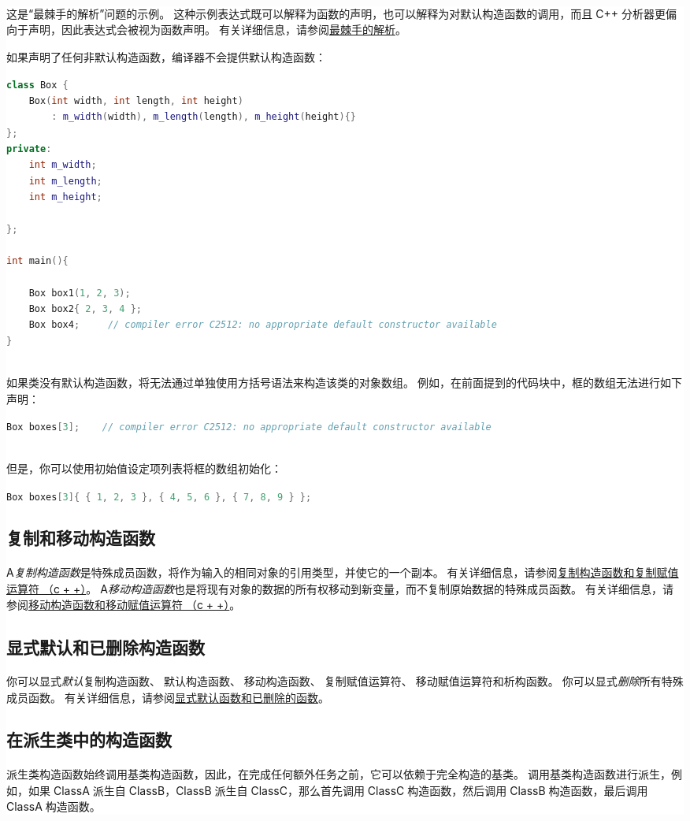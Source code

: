  这是“最棘手的解析”问题的示例。 这种示例表达式既可以解释为函数的声明，也可以解释为对默认构造函数的调用，而且 C++ 分析器更偏向于声明，因此表达式会被视为函数声明。 有关详细信息，请参阅[最棘手的解析](http://en.wikipedia.org/wiki/Most_vexing_parse)。  
  
 如果声明了任何非默认构造函数，编译器不会提供默认构造函数：  
  
```cpp  
class Box {  
    Box(int width, int length, int height)   
        : m_width(width), m_length(length), m_height(height){}  
};  
private:  
    int m_width;  
    int m_length;  
    int m_height;  
  
};  
  
int main(){  
  
    Box box1(1, 2, 3);  
    Box box2{ 2, 3, 4 };  
    Box box4;     // compiler error C2512: no appropriate default constructor available  
}  
  
```  
  
 如果类没有默认构造函数，将无法通过单独使用方括号语法来构造该类的对象数组。 例如，在前面提到的代码块中，框的数组无法进行如下声明：  
  
```cpp  
Box boxes[3];    // compiler error C2512: no appropriate default constructor available  
  
```  
  
 但是，你可以使用初始值设定项列表将框的数组初始化：  
  
```cpp  
Box boxes[3]{ { 1, 2, 3 }, { 4, 5, 6 }, { 7, 8, 9 } };  
```  
  
##  <a name="copy_and_move_constructors"></a>复制和移动构造函数  
 A*复制构造函数*是特殊成员函数，将作为输入的相同对象的引用类型，并使它的一个副本。 有关详细信息，请参阅[复制构造函数和复制赋值运算符 （c + +）](../cpp/copy-constructors-and-copy-assignment-operators-cpp.md)。 A*移动构造函数*也是将现有对象的数据的所有权移动到新变量，而不复制原始数据的特殊成员函数。 有关详细信息，请参阅[移动构造函数和移动赋值运算符 （c + +）](../cpp/move-constructors-and-move-assignment-operators-cpp.md)。  
  
##  <a name="explicitly_defaulted_and_deleted_constructors"></a>显式默认和已删除构造函数  
 你可以显式*默认*复制构造函数、 默认构造函数、 移动构造函数、 复制赋值运算符、 移动赋值运算符和析构函数。 你可以显式*删除*所有特殊成员函数。 有关详细信息，请参阅[显式默认函数和已删除的函数](../cpp/explicitly-defaulted-and-deleted-functions.md)。  
  
##  <a name="constructors_in_derived_classes"></a>在派生类中的构造函数  
 派生类构造函数始终调用基类构造函数，因此，在完成任何额外任务之前，它可以依赖于完全构造的基类。 调用基类构造函数进行派生，例如，如果 ClassA 派生自 ClassB，ClassB 派生自 ClassC，那么首先调用 ClassC 构造函数，然后调用 ClassB 构造函数，最后调用 ClassA 构造函数。  
  
